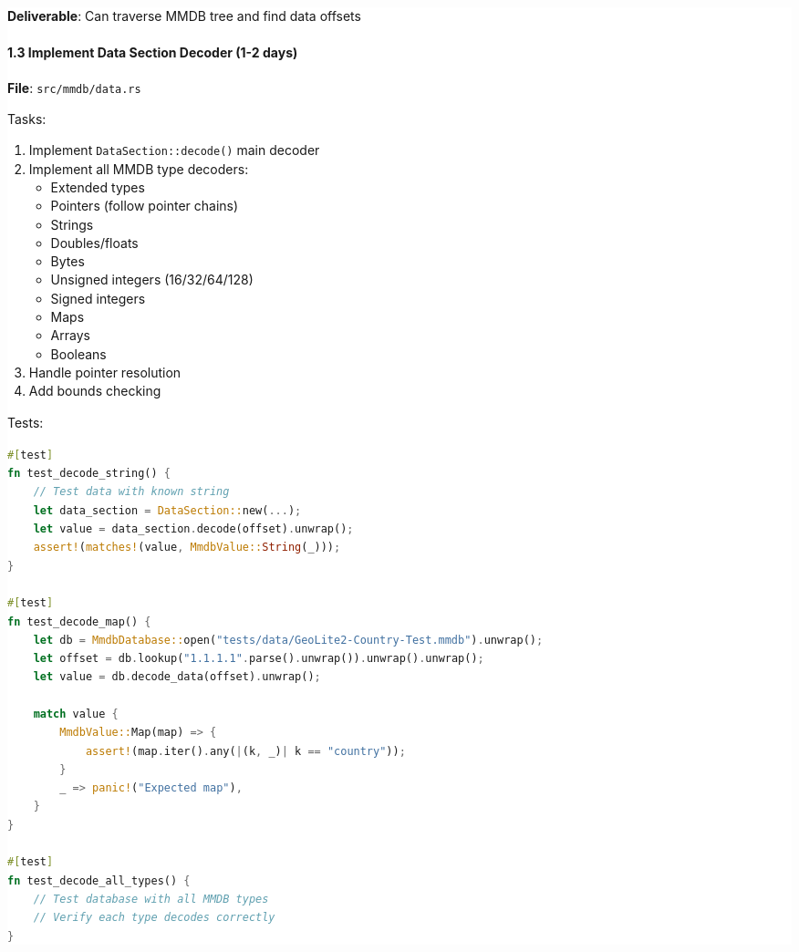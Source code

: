 **Deliverable**: Can traverse MMDB tree and find data offsets

#### 1.3 Implement Data Section Decoder (1-2 days)

**File**: `src/mmdb/data.rs`

Tasks:
1. Implement `DataSection::decode()` main decoder
2. Implement all MMDB type decoders:
   - Extended types
   - Pointers (follow pointer chains)
   - Strings
   - Doubles/floats
   - Bytes
   - Unsigned integers (16/32/64/128)
   - Signed integers
   - Maps
   - Arrays
   - Booleans
3. Handle pointer resolution
4. Add bounds checking

Tests:
```rust
#[test]
fn test_decode_string() {
    // Test data with known string
    let data_section = DataSection::new(...);
    let value = data_section.decode(offset).unwrap();
    assert!(matches!(value, MmdbValue::String(_)));
}

#[test]
fn test_decode_map() {
    let db = MmdbDatabase::open("tests/data/GeoLite2-Country-Test.mmdb").unwrap();
    let offset = db.lookup("1.1.1.1".parse().unwrap()).unwrap().unwrap();
    let value = db.decode_data(offset).unwrap();
    
    match value {
        MmdbValue::Map(map) => {
            assert!(map.iter().any(|(k, _)| k == "country"));
        }
        _ => panic!("Expected map"),
    }
}

#[test]
fn test_decode_all_types() {
    // Test database with all MMDB types
    // Verify each type decodes correctly
}
```
